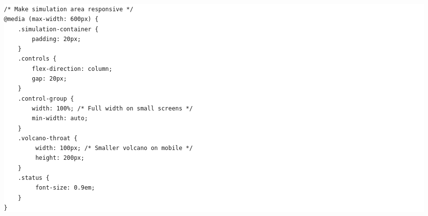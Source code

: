     /* Make simulation area responsive */
    @media (max-width: 600px) {
        .simulation-container {
            padding: 20px;
        }
        .controls {
            flex-direction: column;
            gap: 20px;
        }
        .control-group {
            width: 100%; /* Full width on small screens */
            min-width: auto;
        }
        .volcano-throat {
             width: 100px; /* Smaller volcano on mobile */
             height: 200px;
        }
        .status {
             font-size: 0.9em;
        }
    }

</style>

<script>
    document.addEventListener('DOMContentLoaded', () => {
        const lavaLake = document.querySelector('.lava-lake');
        const lavaSurfaceEffect = document.querySelector('.lava-surface-effect'); // Get the effect element
        const lavaLevelText = document.getElementById('lavaLevelText');
        const lavaTempText = document.getElementById('lavaTempText');
        const simulationStatusSpan = document.getElementById('simulationStatus'); // Changed var name
        const stableTimerText = document.getElementById('stableTimerText'); // Get timer element
        const magmaFlowInputs = document.querySelectorAll('input[name="magmaFlow"]');
        const surfaceInsulationInputs = document.querySelectorAll('input[name="surfaceInsulation"]');
        const explanationDiv = document.getElementById('explanation');
        const toggleButton = document.getElementById('toggleExplanation');

        let lavaLevel = 0; // Percentage of volcano throat height (0-100)
        let lavaTemperature = 800; // Real-world temp scale for display, e.g., starting cool (800-1200°C range)
        let internalTemp = 0; // Internal calculation scale (0-100)

        let simulationInterval = null;
        let stableTimer = 0; // Timer for stability

        const MAX_LAVA_LEVEL = 100; // Max height percentage
        const MIN_REAL_TEMP = 800; // Min realistic basalt temp
        const MAX_REAL_TEMP = 1200; // Max realistic basalt temp
        const MAX_INTERNAL_TEMP = 100; // Internal max temp scale

        // Mapping functions between real and internal temp
        const realToInternalTemp = (realTemp) => (realTemp - MIN_REAL_TEMP) / (MAX_REAL_TEMP - MIN_REAL_TEMP) * MAX_INTERNAL_TEMP;
        const internalToRealTemp = (internalTemp) => MIN_REAL_TEMP + (internalTemp / MAX_INTERNAL_TEMP) * (MAX_REAL_TEMP - MIN_REAL_TEMP);
